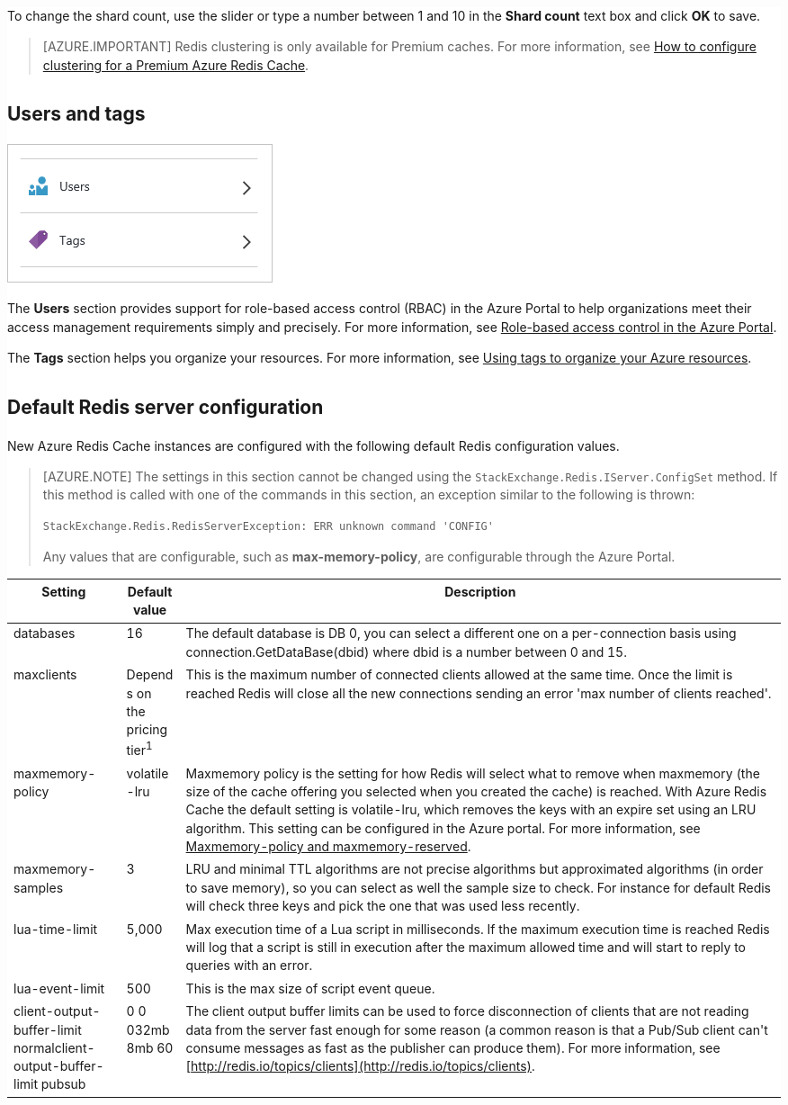 To change the shard count, use the slider or type a number between 1 and 10 in the **Shard count** text box and click **OK** to save.

>[AZURE.IMPORTANT] Redis clustering is only available for Premium caches. For more information, see [How to configure clustering for a Premium Azure Redis Cache](cache-how-to-premium-clustering.md).


## Users and tags

![Redis Cache Users and Tags](./media/cache-configure/IC808320.png)

The **Users** section provides support for role-based access control (RBAC) in the Azure Portal to help organizations meet their access management requirements simply and precisely. For more information, see [Role-based access control in the Azure Portal](http://go.microsoft.com/fwlink/?LinkId=512803).

The **Tags** section helps you organize your resources. For more information, see [Using tags to organize your Azure resources](../resource-group-using-tags.md).

## Default Redis server configuration

New Azure Redis Cache instances are configured with the following default Redis configuration values.

>[AZURE.NOTE] The settings in this section cannot be changed using the `StackExchange.Redis.IServer.ConfigSet` method. If this method is called with one of the commands in this section, an exception similar to the following is thrown:  
>
>`StackExchange.Redis.RedisServerException: ERR unknown command 'CONFIG'`
>  
>Any values that are configurable, such as **max-memory-policy**, are configurable through the Azure Portal.

|Setting|Default value|Description|
|---|---|---|
|databases|16|The default database is DB 0, you can select a different one on a per-connection basis using connection.GetDataBase(dbid) where dbid is a number between 0 and 15.|
|maxclients|Depends on the pricing tier<sup>1</sup>|This is the maximum number of connected clients allowed at the same time. Once the limit is reached Redis will close all the new connections sending an error 'max number of clients reached'.|
|maxmemory-policy|volatile-lru|Maxmemory policy is the setting for how Redis will select what to remove when maxmemory (the size of the cache offering you selected when you created the cache) is reached. With Azure Redis Cache the default setting is volatile-lru, which removes the keys with an expire set using an LRU algorithm. This setting can be configured in the Azure portal. For more information, see [Maxmemory-policy and maxmemory-reserved](#maxmemory-policy-and-maxmemory-reserved).|
|maxmemory-samples|3|LRU and minimal TTL algorithms are not precise algorithms but approximated algorithms (in order to save memory), so you can select as well the sample size to check. For instance for default Redis will check three keys and pick the one that was used less recently.|
|lua-time-limit|5,000|Max execution time of a Lua script in milliseconds. If the maximum execution time is reached Redis will log that a script is still in execution after the maximum allowed time and will start to reply to queries with an error.|
|lua-event-limit|500|This is the max size of script event queue.|
|client-output-buffer-limit normalclient-output-buffer-limit pubsub|0 0 032mb 8mb 60|The client output buffer limits can be used to force disconnection of clients that are not reading data from the server fast enough for some reason (a common reason is that a Pub/Sub client can't consume messages as fast as the publisher can produce them). For more information, see [http://redis.io/topics/clients](http://redis.io/topics/clients).|
